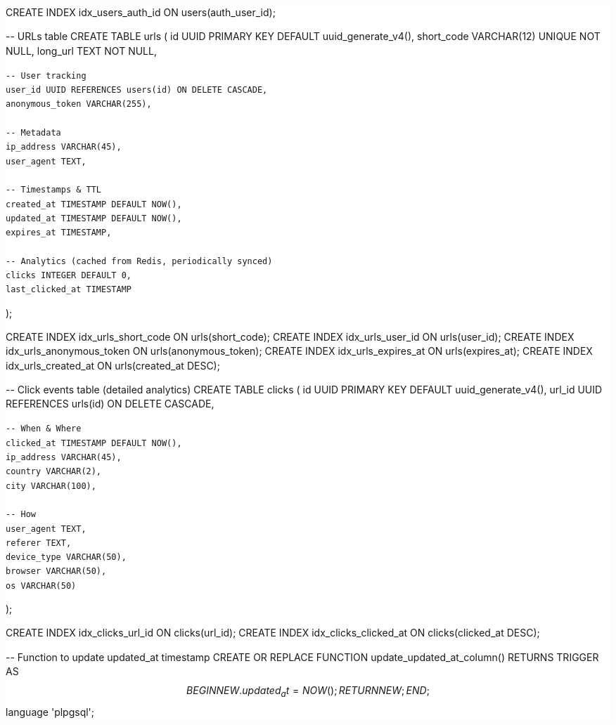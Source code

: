 CREATE INDEX idx_users_auth_id ON users(auth_user_id);

-- URLs table
CREATE TABLE urls (
    id UUID PRIMARY KEY DEFAULT uuid_generate_v4(),
    short_code VARCHAR(12) UNIQUE NOT NULL,
    long_url TEXT NOT NULL,
    
    -- User tracking
    user_id UUID REFERENCES users(id) ON DELETE CASCADE,
    anonymous_token VARCHAR(255),
    
    -- Metadata
    ip_address VARCHAR(45),
    user_agent TEXT,
    
    -- Timestamps & TTL
    created_at TIMESTAMP DEFAULT NOW(),
    updated_at TIMESTAMP DEFAULT NOW(),
    expires_at TIMESTAMP,
    
    -- Analytics (cached from Redis, periodically synced)
    clicks INTEGER DEFAULT 0,
    last_clicked_at TIMESTAMP
);

CREATE INDEX idx_urls_short_code ON urls(short_code);
CREATE INDEX idx_urls_user_id ON urls(user_id);
CREATE INDEX idx_urls_anonymous_token ON urls(anonymous_token);
CREATE INDEX idx_urls_expires_at ON urls(expires_at);
CREATE INDEX idx_urls_created_at ON urls(created_at DESC);

-- Click events table (detailed analytics)
CREATE TABLE clicks (
    id UUID PRIMARY KEY DEFAULT uuid_generate_v4(),
    url_id UUID REFERENCES urls(id) ON DELETE CASCADE,
    
    -- When & Where
    clicked_at TIMESTAMP DEFAULT NOW(),
    ip_address VARCHAR(45),
    country VARCHAR(2),
    city VARCHAR(100),
    
    -- How
    user_agent TEXT,
    referer TEXT,
    device_type VARCHAR(50),
    browser VARCHAR(50),
    os VARCHAR(50)
);

CREATE INDEX idx_clicks_url_id ON clicks(url_id);
CREATE INDEX idx_clicks_clicked_at ON clicks(clicked_at DESC);

-- Function to update updated_at timestamp
CREATE OR REPLACE FUNCTION update_updated_at_column()
RETURNS TRIGGER AS $$
BEGIN
    NEW.updated_at = NOW();
    RETURN NEW;
END;
$$ language 'plpgsql';
